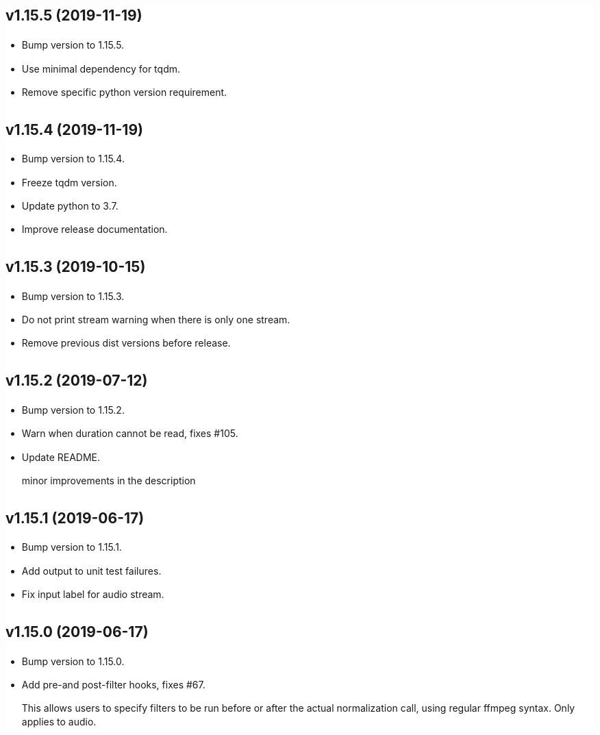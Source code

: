 ## v1.15.5 (2019-11-19)

* Bump version to 1.15.5.

* Use minimal dependency for tqdm.

* Remove specific python version requirement.


## v1.15.4 (2019-11-19)

* Bump version to 1.15.4.

* Freeze tqdm version.

* Update python to 3.7.

* Improve release documentation.


## v1.15.3 (2019-10-15)

* Bump version to 1.15.3.

* Do not print stream warning when there is only one stream.

* Remove previous dist versions before release.


## v1.15.2 (2019-07-12)

* Bump version to 1.15.2.

* Warn when duration cannot be read, fixes #105.

* Update README.

  minor improvements in the description


## v1.15.1 (2019-06-17)

* Bump version to 1.15.1.

* Add output to unit test failures.

* Fix input label for audio stream.


## v1.15.0 (2019-06-17)

* Bump version to 1.15.0.

* Add pre-and post-filter hooks, fixes #67.

  This allows users to specify filters to be run before or after the actual
  normalization call, using regular ffmpeg syntax.
  Only applies to audio.
